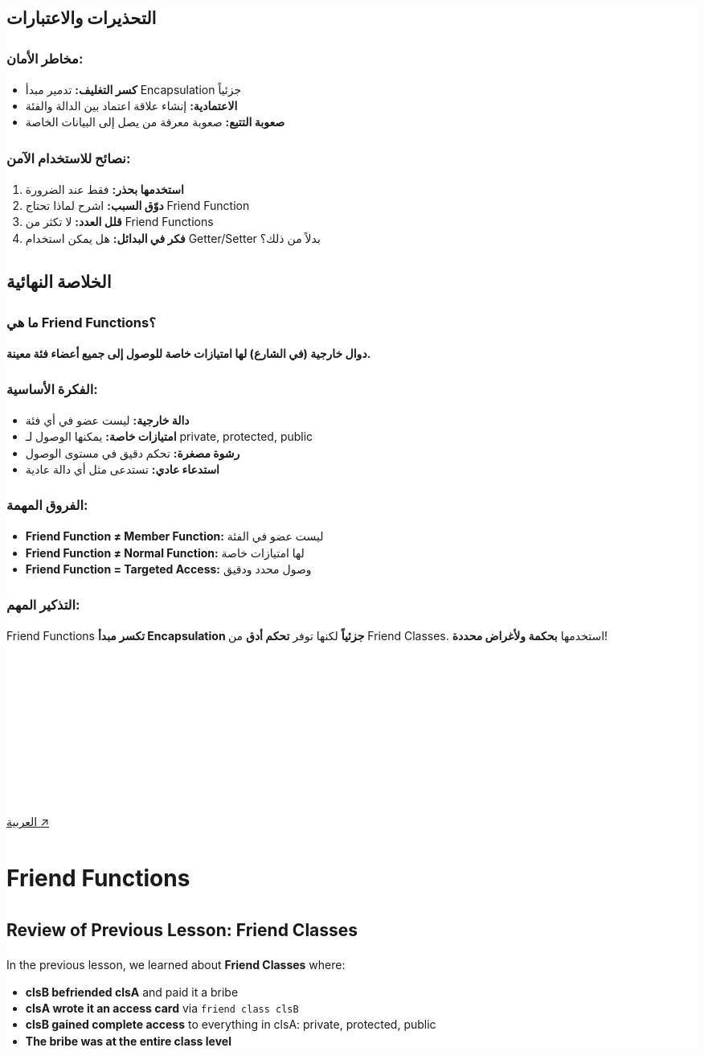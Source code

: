 ## التحذيرات والاعتبارات

### مخاطر الأمان:
- **كسر التغليف:** تدمير مبدأ Encapsulation جزئياً
- **الاعتمادية:** إنشاء علاقة اعتماد بين الدالة والفئة
- **صعوبة التتبع:** صعوبة معرفة من يصل إلى البيانات الخاصة

### نصائح للاستخدام الآمن:
1. **استخدمها بحذر:** فقط عند الضرورة
2. **دوّق السبب:** اشرح لماذا تحتاج Friend Function
3. **قلل العدد:** لا تكثر من Friend Functions
4. **فكر في البدائل:** هل يمكن استخدام Getter/Setter بدلاً من ذلك؟

## الخلاصة النهائية

### ما هي Friend Functions؟
**دوال خارجية (في الشارع) لها امتيازات خاصة للوصول إلى جميع أعضاء فئة معينة.**

### الفكرة الأساسية:
- **دالة خارجية:** ليست عضو في أي فئة
- **امتيازات خاصة:** يمكنها الوصول لـ private, protected, public
- **رشوة مصغرة:** تحكم دقيق في مستوى الوصول
- **استدعاء عادي:** تستدعى مثل أي دالة عادية

### الفروق المهمة:
- **Friend Function ≠ Member Function:** ليست عضو في الفئة
- **Friend Function ≠ Normal Function:** لها امتيازات خاصة
- **Friend Function = Targeted Access:** وصول محدد ودقيق

### التذكير المهم:
Friend Functions **تكسر مبدأ Encapsulation جزئياً** لكنها توفر **تحكم أدق** من Friend Classes. استخدمها **بحكمة ولأغراض محددة**!

</div>

<br><br><br><br><br><br><br><br><br>

<a id="english"></a>
[العربية ↗](#arabic)

# Friend Functions

## Review of Previous Lesson: Friend Classes

In the previous lesson, we learned about **Friend Classes** where:
- **clsB befriended clsA** and paid it a bribe
- **clsA wrote it an access card** via `friend class clsB`
- **clsB gained complete access** to everything in clsA: private, protected, public
- **The bribe was at the entire class level**
